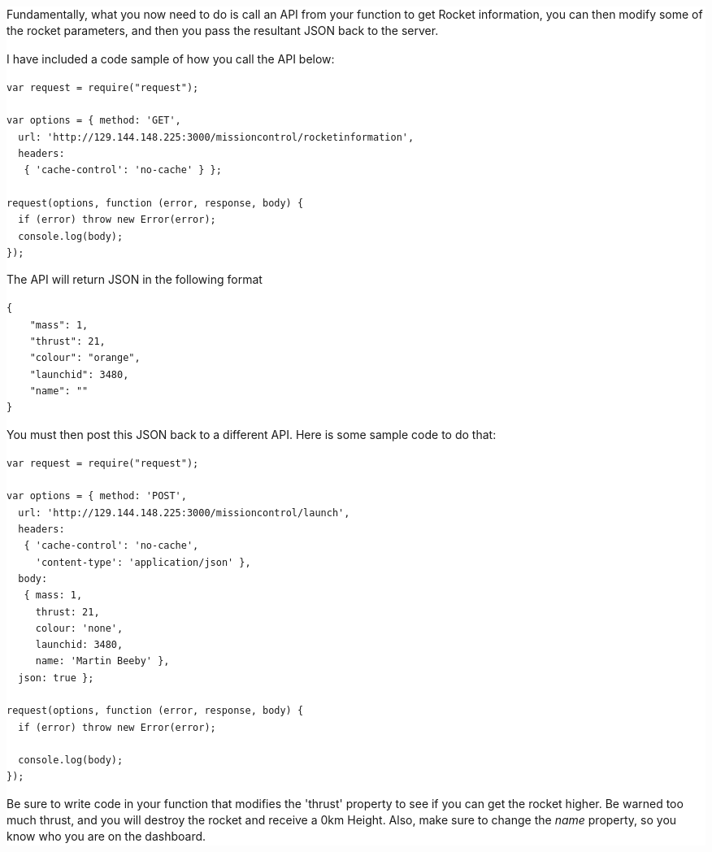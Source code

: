 Fundamentally, what you now need to do is call an API from your function to get Rocket information, you can then modify some of the rocket parameters, and then you pass the resultant JSON back to the server.

I have included a code sample of how you call the API below:

```
var request = require("request");

var options = { method: 'GET',
  url: 'http://129.144.148.225:3000/missioncontrol/rocketinformation',
  headers: 
   { 'cache-control': 'no-cache' } };

request(options, function (error, response, body) {
  if (error) throw new Error(error);
  console.log(body);
});

```

The API will return JSON in the following format

```
{
    "mass": 1,
    "thrust": 21,
    "colour": "orange",
    "launchid": 3480,
    "name": ""
}
```

You must then post this JSON back to a different API. Here is some sample code to do that:

```
var request = require("request");

var options = { method: 'POST',
  url: 'http://129.144.148.225:3000/missioncontrol/launch',
  headers: 
   { 'cache-control': 'no-cache',
     'content-type': 'application/json' },
  body: 
   { mass: 1,
     thrust: 21,
     colour: 'none',
     launchid: 3480,
     name: 'Martin Beeby' },
  json: true };

request(options, function (error, response, body) {
  if (error) throw new Error(error);

  console.log(body);
});

```
Be sure to write code in your function that modifies the 'thrust' property to see if you can get the rocket higher. Be warned too much thrust, and you will destroy the rocket and receive a 0km Height. Also, make sure to change the *name* property, so you know who you are on the dashboard. 
